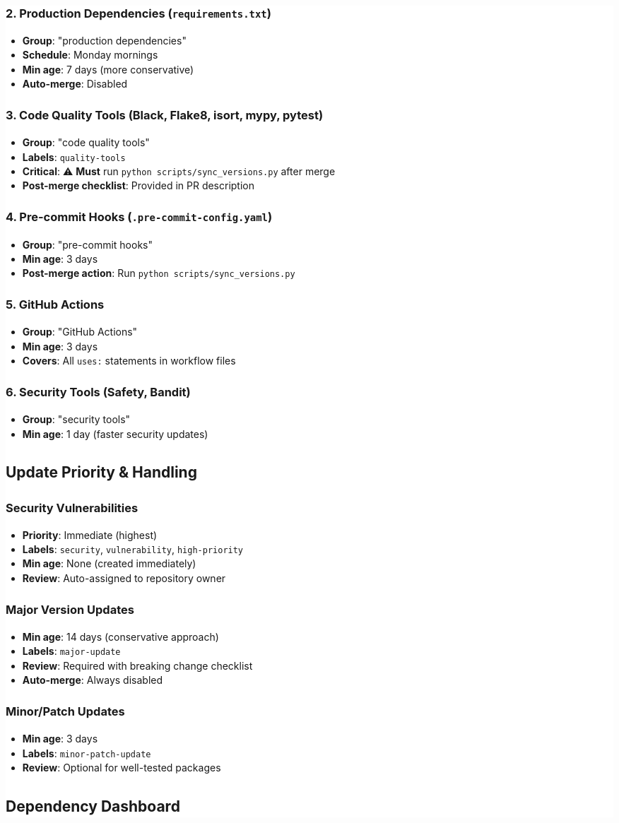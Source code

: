 ### 2. Production Dependencies (`requirements.txt`)
- **Group**: "production dependencies"
- **Schedule**: Monday mornings
- **Min age**: 7 days (more conservative)
- **Auto-merge**: Disabled

### 3. Code Quality Tools (Black, Flake8, isort, mypy, pytest)
- **Group**: "code quality tools"
- **Labels**: `quality-tools`
- **Critical**: ⚠️ **Must** run `python scripts/sync_versions.py` after merge
- **Post-merge checklist**: Provided in PR description

### 4. Pre-commit Hooks (`.pre-commit-config.yaml`)
- **Group**: "pre-commit hooks"
- **Min age**: 3 days
- **Post-merge action**: Run `python scripts/sync_versions.py`

### 5. GitHub Actions
- **Group**: "GitHub Actions"
- **Min age**: 3 days
- **Covers**: All `uses:` statements in workflow files

### 6. Security Tools (Safety, Bandit)
- **Group**: "security tools"
- **Min age**: 1 day (faster security updates)

## Update Priority & Handling

### Security Vulnerabilities
- **Priority**: Immediate (highest)
- **Labels**: `security`, `vulnerability`, `high-priority`
- **Min age**: None (created immediately)
- **Review**: Auto-assigned to repository owner

### Major Version Updates
- **Min age**: 14 days (conservative approach)
- **Labels**: `major-update`
- **Review**: Required with breaking change checklist
- **Auto-merge**: Always disabled

### Minor/Patch Updates
- **Min age**: 3 days
- **Labels**: `minor-patch-update`
- **Review**: Optional for well-tested packages

## Dependency Dashboard
